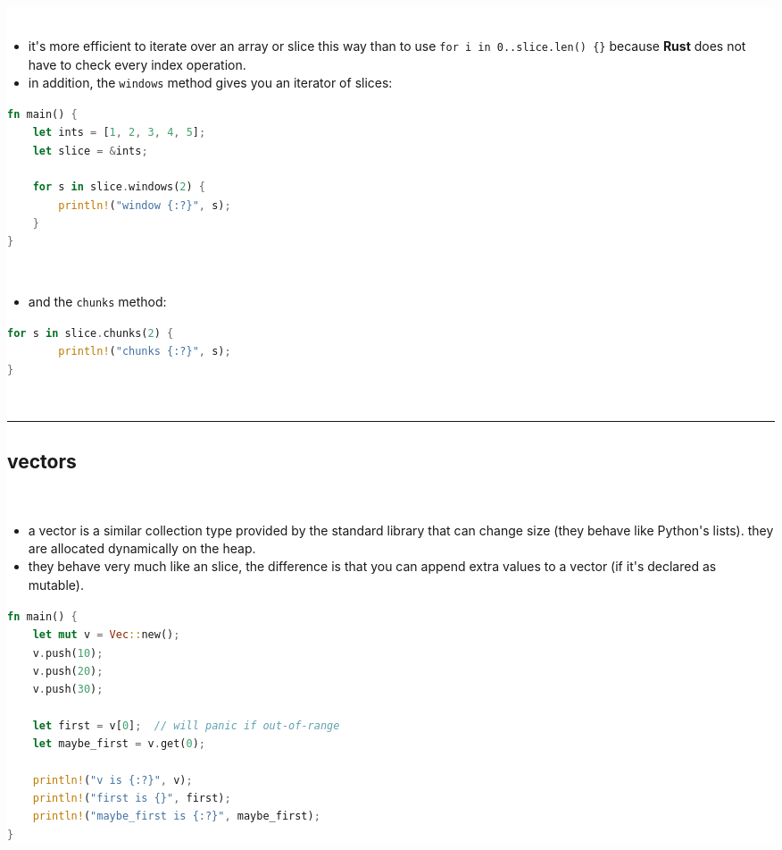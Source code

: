 ```rust
```


<br>

* it's more efficient to iterate over an array or slice this way than to use `for i in 0..slice.len() {}` because **Rust** does not have to check every index operation.
* in addition, the `windows` method gives you an iterator of slices:

```rust
fn main() {
    let ints = [1, 2, 3, 4, 5];
    let slice = &ints;

    for s in slice.windows(2) {
        println!("window {:?}", s);
    }
}
```

<br>

* and the `chunks` method:

```rust
for s in slice.chunks(2) {
        println!("chunks {:?}", s);
}
```


<br>

---
## vectors

<br>

* a vector is a similar collection type provided by the standard library that can change size (they behave like Python's lists). they are allocated dynamically on the heap.
* they behave very much like an slice, the difference is that you can append extra values to a vector (if it's declared as mutable).

```rust
fn main() {
    let mut v = Vec::new();
    v.push(10);
    v.push(20);
    v.push(30);

    let first = v[0];  // will panic if out-of-range
    let maybe_first = v.get(0);

    println!("v is {:?}", v);
    println!("first is {}", first);
    println!("maybe_first is {:?}", maybe_first);
}
```
